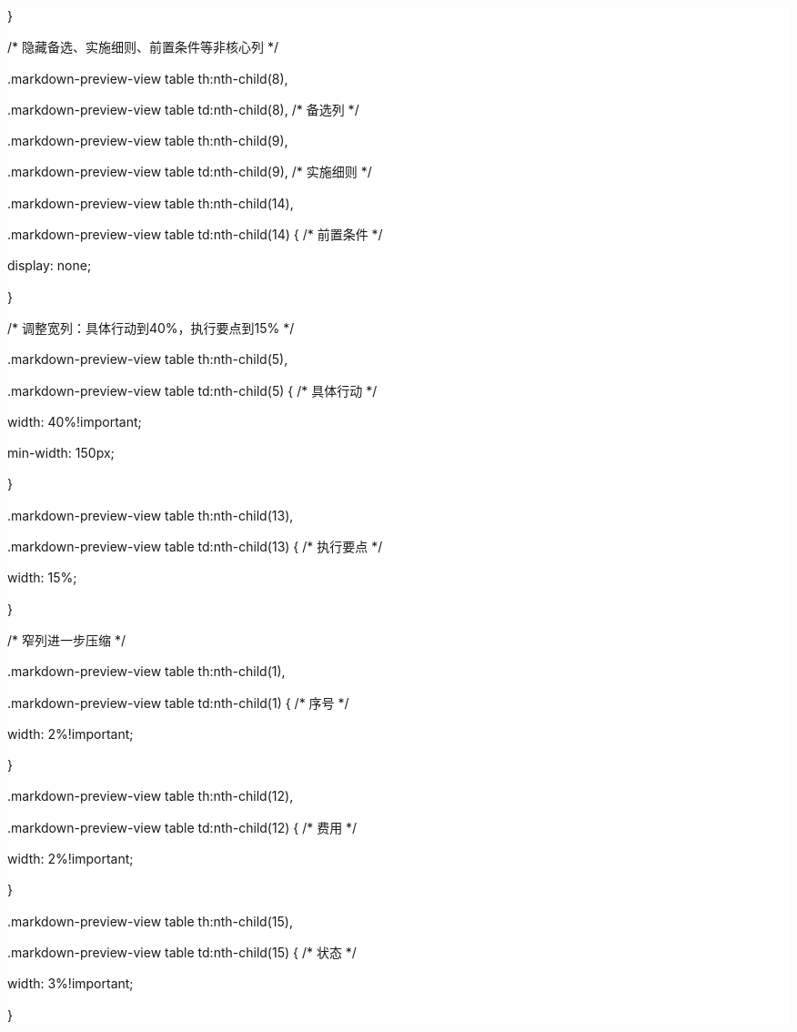 }

/\* 隐藏备选、实施细则、前置条件等非核心列 \*/

.markdown-preview-view table th:nth-child(8),

.markdown-preview-view table td:nth-child(8), /\* 备选列 \*/

.markdown-preview-view table th:nth-child(9),

.markdown-preview-view table td:nth-child(9), /\* 实施细则 \*/

.markdown-preview-view table th:nth-child(14),

.markdown-preview-view table td:nth-child(14) { /\* 前置条件 \*/

display: none;

}

/\* 调整宽列：具体行动到40%，执行要点到15% \*/

.markdown-preview-view table th:nth-child(5),

.markdown-preview-view table td:nth-child(5) { /\* 具体行动 \*/

width: 40%!important;

min-width: 150px;

}

.markdown-preview-view table th:nth-child(13),

.markdown-preview-view table td:nth-child(13) { /\* 执行要点 \*/

width: 15%;

}

/\* 窄列进一步压缩 \*/

.markdown-preview-view table th:nth-child(1),

.markdown-preview-view table td:nth-child(1) { /\* 序号 \*/

width: 2%!important;

}

.markdown-preview-view table th:nth-child(12),

.markdown-preview-view table td:nth-child(12) { /\* 费用 \*/

width: 2%!important;

}

.markdown-preview-view table th:nth-child(15),

.markdown-preview-view table td:nth-child(15) { /\* 状态 \*/

width: 3%!important;

}
